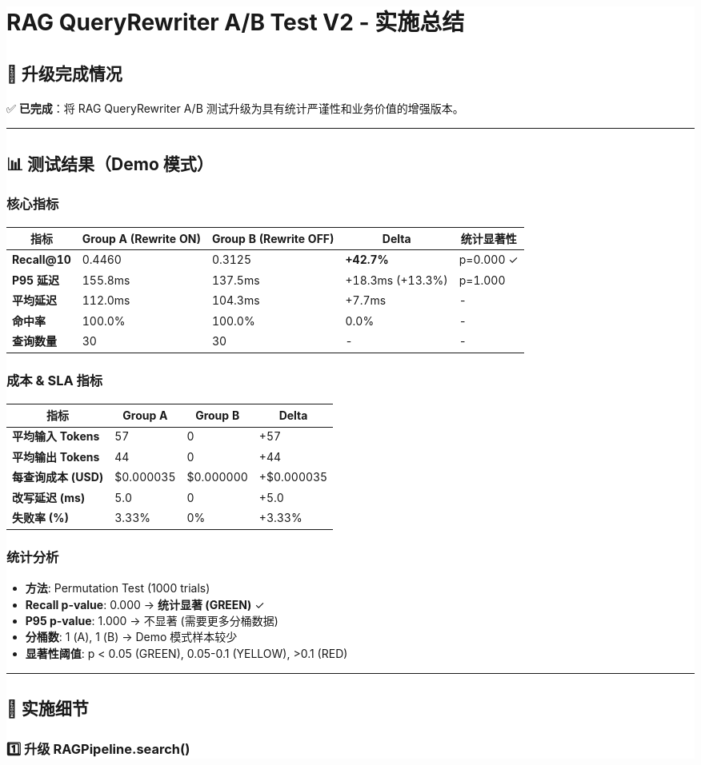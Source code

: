 # RAG QueryRewriter A/B Test V2 - 实施总结

## 🎯 升级完成情况

✅ **已完成**：将 RAG QueryRewriter A/B 测试升级为具有统计严谨性和业务价值的增强版本。

---

## 📊 测试结果（Demo 模式）

### 核心指标

| 指标 | Group A (Rewrite ON) | Group B (Rewrite OFF) | Delta | 统计显著性 |
|------|---------------------|----------------------|-------|-----------|
| **Recall@10** | 0.4460 | 0.3125 | **+42.7%** | p=0.000 ✓ |
| **P95 延迟** | 155.8ms | 137.5ms | +18.3ms (+13.3%) | p=1.000 |
| **平均延迟** | 112.0ms | 104.3ms | +7.7ms | - |
| **命中率** | 100.0% | 100.0% | 0.0% | - |
| **查询数量** | 30 | 30 | - | - |

### 成本 & SLA 指标

| 指标 | Group A | Group B | Delta |
|------|---------|---------|-------|
| **平均输入 Tokens** | 57 | 0 | +57 |
| **平均输出 Tokens** | 44 | 0 | +44 |
| **每查询成本 (USD)** | $0.000035 | $0.000000 | +$0.000035 |
| **改写延迟 (ms)** | 5.0 | 0 | +5.0 |
| **失败率 (%)** | 3.33% | 0% | +3.33% |

### 统计分析

- **方法**: Permutation Test (1000 trials)
- **Recall p-value**: 0.000 → **统计显著 (GREEN)** ✓
- **P95 p-value**: 1.000 → 不显著 (需要更多分桶数据)
- **分桶数**: 1 (A), 1 (B) → Demo 模式样本较少
- **显著性阈值**: p < 0.05 (GREEN), 0.05-0.1 (YELLOW), >0.1 (RED)

---

## 🔧 实施细节

### 1️⃣ 升级 RAGPipeline.search()

